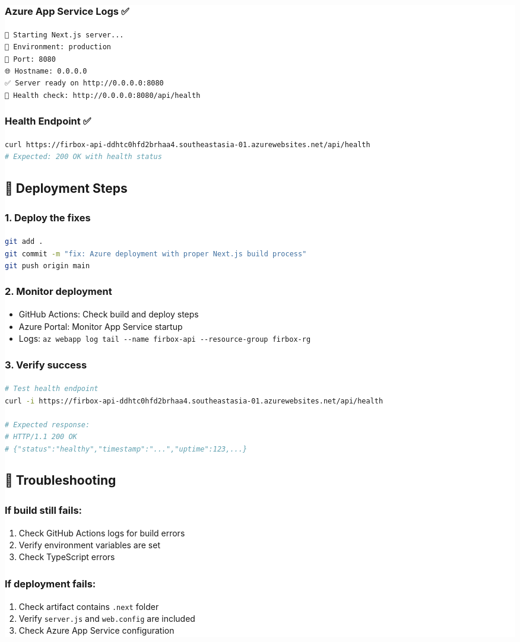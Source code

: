 ### **Azure App Service Logs** ✅
```
🚀 Starting Next.js server...
📍 Environment: production
🔌 Port: 8080
🌐 Hostname: 0.0.0.0
✅ Server ready on http://0.0.0.0:8080
🏥 Health check: http://0.0.0.0:8080/api/health
```

### **Health Endpoint** ✅
```bash
curl https://firbox-api-ddhtc0hfd2brhaa4.southeastasia-01.azurewebsites.net/api/health
# Expected: 200 OK with health status
```

## 🚀 Deployment Steps

### **1. Deploy the fixes**
```bash
git add .
git commit -m "fix: Azure deployment with proper Next.js build process"
git push origin main
```

### **2. Monitor deployment**
- GitHub Actions: Check build and deploy steps
- Azure Portal: Monitor App Service startup
- Logs: `az webapp log tail --name firbox-api --resource-group firbox-rg`

### **3. Verify success**
```bash
# Test health endpoint
curl -i https://firbox-api-ddhtc0hfd2brhaa4.southeastasia-01.azurewebsites.net/api/health

# Expected response:
# HTTP/1.1 200 OK
# {"status":"healthy","timestamp":"...","uptime":123,...}
```

## 🔧 Troubleshooting

### **If build still fails**:
1. Check GitHub Actions logs for build errors
2. Verify environment variables are set
3. Check TypeScript errors

### **If deployment fails**:
1. Check artifact contains `.next` folder
2. Verify `server.js` and `web.config` are included
3. Check Azure App Service configuration
